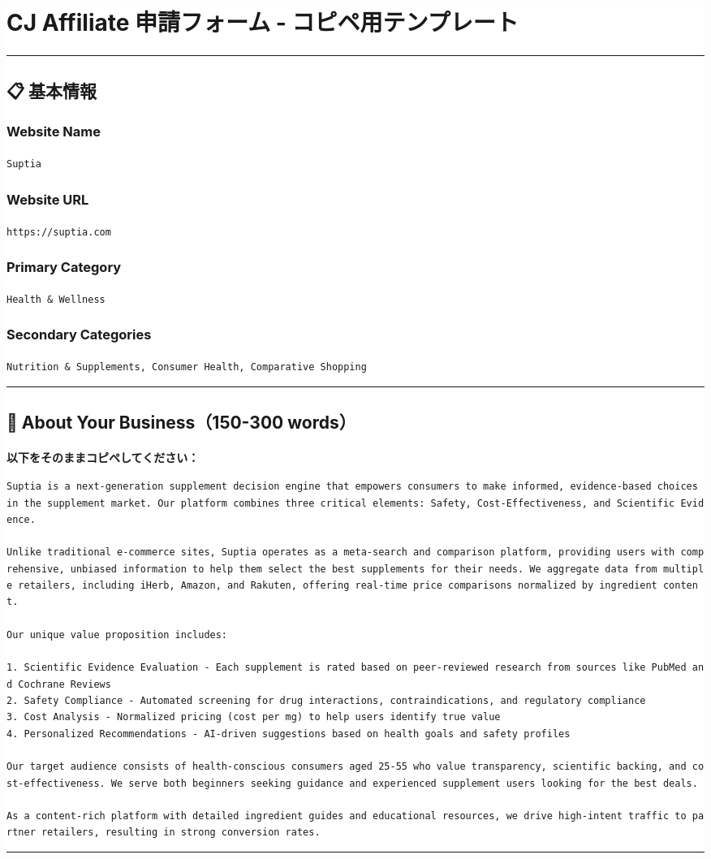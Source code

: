 # CJ Affiliate 申請フォーム - コピペ用テンプレート

---

## 📋 基本情報

### Website Name

```
Suptia
```

### Website URL

```
https://suptia.com
```

### Primary Category

```
Health & Wellness
```

### Secondary Categories

```
Nutrition & Supplements, Consumer Health, Comparative Shopping
```

---

## 📝 About Your Business（150-300 words）

**以下をそのままコピペしてください：**

```
Suptia is a next-generation supplement decision engine that empowers consumers to make informed, evidence-based choices in the supplement market. Our platform combines three critical elements: Safety, Cost-Effectiveness, and Scientific Evidence.

Unlike traditional e-commerce sites, Suptia operates as a meta-search and comparison platform, providing users with comprehensive, unbiased information to help them select the best supplements for their needs. We aggregate data from multiple retailers, including iHerb, Amazon, and Rakuten, offering real-time price comparisons normalized by ingredient content.

Our unique value proposition includes:

1. Scientific Evidence Evaluation - Each supplement is rated based on peer-reviewed research from sources like PubMed and Cochrane Reviews
2. Safety Compliance - Automated screening for drug interactions, contraindications, and regulatory compliance
3. Cost Analysis - Normalized pricing (cost per mg) to help users identify true value
4. Personalized Recommendations - AI-driven suggestions based on health goals and safety profiles

Our target audience consists of health-conscious consumers aged 25-55 who value transparency, scientific backing, and cost-effectiveness. We serve both beginners seeking guidance and experienced supplement users looking for the best deals.

As a content-rich platform with detailed ingredient guides and educational resources, we drive high-intent traffic to partner retailers, resulting in strong conversion rates.
```

---